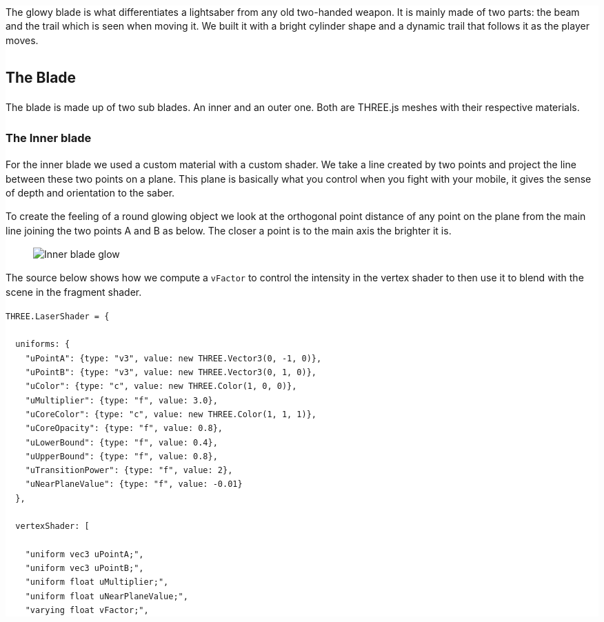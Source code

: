 The glowy blade is what differentiates a lightsaber from any old 
two-handed weapon. It is mainly made of two parts: the beam and the trail 
which is seen when moving it. We built it with a bright cylinder shape 
and a dynamic trail that follows it as the player moves.

## The Blade

The blade is made up of two sub blades. An inner and an outer one. 
Both are THREE.js meshes with their respective materials.

### The Inner blade

For the inner blade we used a custom material with a custom shader. We 
take a line created by two points and project the line between these two 
points on a plane. This plane is basically what you control when you 
fight with your mobile, it gives the sense of depth and orientation 
to the saber.

To create the feeling of a round glowing object we look at the 
orthogonal point distance of any point on the plane from the main 
line joining the two points A and B as below. The closer a point is to 
the main axis the brighter it is.

<figure>
  <img src="/web/showcase/case-study/images/lightsaber/inner-blade.jpg" alt="Inner blade glow">
</figure>

The source below shows how we compute a `vFactor` to control the intensity 
in the vertex shader to then use it to blend with the scene in the 
fragment shader.


    THREE.LaserShader = {

      uniforms: {
        "uPointA": {type: "v3", value: new THREE.Vector3(0, -1, 0)},
        "uPointB": {type: "v3", value: new THREE.Vector3(0, 1, 0)},
        "uColor": {type: "c", value: new THREE.Color(1, 0, 0)},
        "uMultiplier": {type: "f", value: 3.0},
        "uCoreColor": {type: "c", value: new THREE.Color(1, 1, 1)},
        "uCoreOpacity": {type: "f", value: 0.8},
        "uLowerBound": {type: "f", value: 0.4},
        "uUpperBound": {type: "f", value: 0.8},
        "uTransitionPower": {type: "f", value: 2},
        "uNearPlaneValue": {type: "f", value: -0.01}
      },

      vertexShader: [

        "uniform vec3 uPointA;",
        "uniform vec3 uPointB;",
        "uniform float uMultiplier;",
        "uniform float uNearPlaneValue;",   
        "varying float vFactor;",
